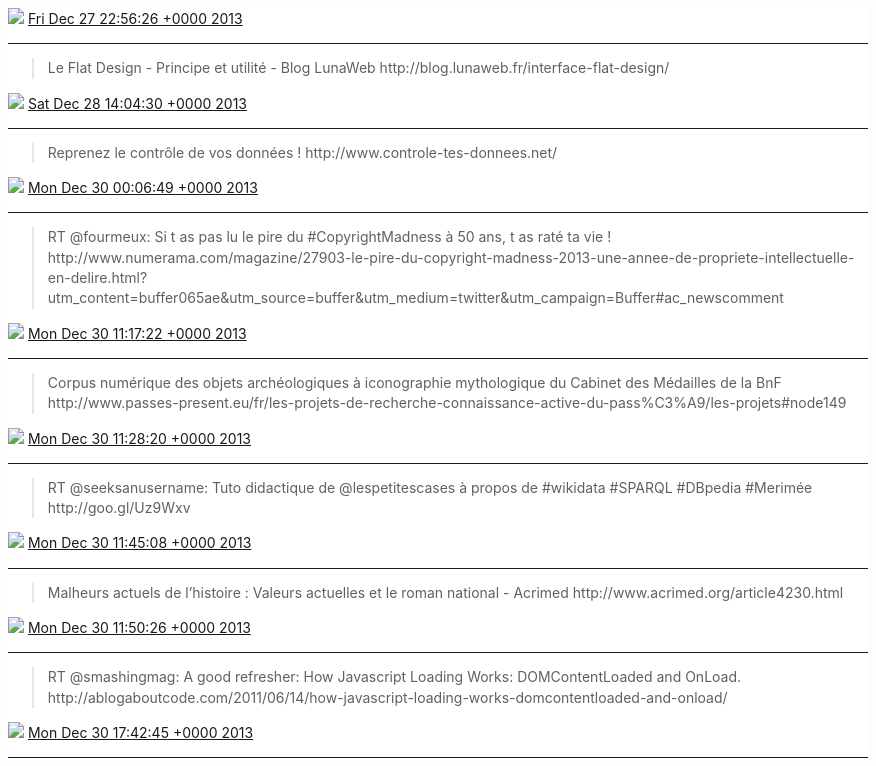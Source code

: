 <img src="../../media/tweet.ico" width="12" /> [Fri Dec 27 22:56:26 +0000 2013](https://twitter.com/regisrob/status/416704150928642048)

----

> Le Flat Design \- Principe et utilité \- Blog LunaWeb http://blog\.lunaweb\.fr/interface\-flat\-design/

<img src="../../media/tweet.ico" width="12" /> [Sat Dec 28 14:04:30 +0000 2013](https://twitter.com/regisrob/status/416932673496444928)

----

> Reprenez le contrôle de vos données \! http://www\.controle\-tes\-donnees\.net/

<img src="../../media/tweet.ico" width="12" /> [Mon Dec 30 00:06:49 +0000 2013](https://twitter.com/regisrob/status/417446638831935488)

----

> RT @fourmeux: Si t as pas lu le pire du \#CopyrightMadness à 50 ans, t as raté ta vie \! http://www\.numerama\.com/magazine/27903\-le\-pire\-du\-copyright\-madness\-2013\-une\-annee\-de\-propriete\-intellectuelle\-en\-delire\.html?utm\_content\=buffer065ae&utm\_source\=buffer&utm\_medium\=twitter&utm\_campaign\=Buffer\#ac\_newscomment

<img src="../../media/tweet.ico" width="12" /> [Mon Dec 30 11:17:22 +0000 2013](https://twitter.com/regisrob/status/417615390899195904)

----

> Corpus numérique des objets archéologiques à iconographie mythologique du Cabinet des Médailles de la BnF http://www\.passes\-present\.eu/fr/les\-projets\-de\-recherche\-connaissance\-active\-du\-pass%C3%A9/les\-projets\#node149

<img src="../../media/tweet.ico" width="12" /> [Mon Dec 30 11:28:20 +0000 2013](https://twitter.com/regisrob/status/417618148313931776)

----

> RT @seeksanusername: Tuto didactique de @lespetitescases à propos de \#wikidata \#SPARQL \#DBpedia \#Merimée http://goo\.gl/Uz9Wxv

<img src="../../media/tweet.ico" width="12" /> [Mon Dec 30 11:45:08 +0000 2013](https://twitter.com/regisrob/status/417622377082929152)

----

> Malheurs actuels de l’histoire : Valeurs actuelles et le roman national \- Acrimed http://www\.acrimed\.org/article4230\.html

<img src="../../media/tweet.ico" width="12" /> [Mon Dec 30 11:50:26 +0000 2013](https://twitter.com/regisrob/status/417623711554891776)

----

> RT @smashingmag: A good refresher: How Javascript Loading Works: DOMContentLoaded and OnLoad\. http://ablogaboutcode\.com/2011/06/14/how\-javascript\-loading\-works\-domcontentloaded\-and\-onload/

<img src="../../media/tweet.ico" width="12" /> [Mon Dec 30 17:42:45 +0000 2013](https://twitter.com/regisrob/status/417712376042233856)

----
